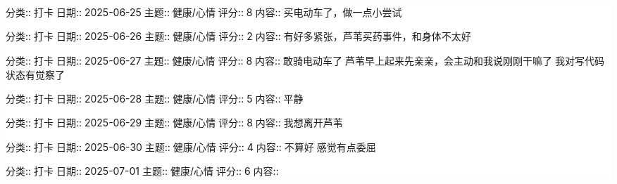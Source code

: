 




分类:: 打卡
日期:: 2025-06-25
主题:: 健康/心情
评分:: 8
内容:: 买电动车了，做一点小尝试




分类:: 打卡
日期:: 2025-06-26
主题:: 健康/心情
评分:: 2
内容:: 有好多紧张，芦苇买药事件，和身体不太好




分类:: 打卡
日期:: 2025-06-27
主题:: 健康/心情
评分:: 8
内容:: 敢骑电动车了
芦苇早上起来先亲亲，会主动和我说刚刚干嘛了
我对写代码状态有觉察了




分类:: 打卡
日期:: 2025-06-28
主题:: 健康/心情
评分:: 5
内容:: 平静




分类:: 打卡
日期:: 2025-06-29
主题:: 健康/心情
评分:: 8
内容:: 我想离开芦苇




分类:: 打卡
日期:: 2025-06-30
主题:: 健康/心情
评分:: 4
内容:: 不算好 感觉有点委屈




分类:: 打卡
日期:: 2025-07-01
主题:: 健康/心情
评分:: 6
内容:: 
